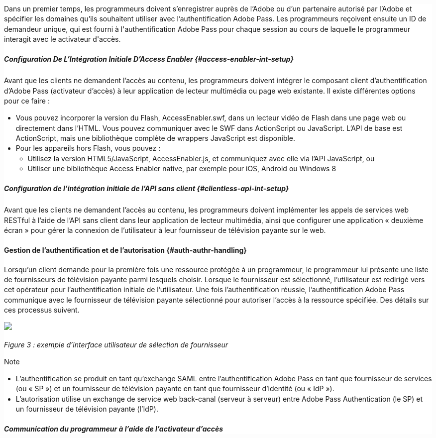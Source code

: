 Dans un premier temps, les programmeurs doivent s’enregistrer auprès de l’Adobe ou d’un partenaire autorisé par l’Adobe et spécifier les domaines qu’ils souhaitent utiliser avec l’authentification Adobe Pass. Les programmeurs reçoivent ensuite un ID de demandeur unique, qui est fourni à l&#39;authentification Adobe Pass pour chaque session au cours de laquelle le programmeur interagit avec le activateur d&#39;accès.

##### Configuration De L’Intégration Initiale D’Access Enabler {#access-enabler-int-setup}

Avant que les clients ne demandent l’accès au contenu, les programmeurs doivent intégrer le composant client d’authentification d’Adobe Pass (activateur d’accès) à leur application de lecteur multimédia ou page web existante. Il existe différentes options pour ce faire :

* Vous pouvez incorporer la version du Flash, AccessEnabler.swf, dans un lecteur vidéo de Flash dans une page web ou directement dans l’HTML. Vous pouvez communiquer avec le SWF dans ActionScript ou JavaScript. L’API de base est ActionScript, mais une bibliothèque complète de wrappers JavaScript est disponible.
* Pour les appareils hors Flash, vous pouvez :
   * Utilisez la version HTML5/JavaScript, AccessEnabler.js, et communiquez avec elle via l’API JavaScript, ou
   * Utiliser une bibliothèque Access Enabler native, par exemple pour iOS, Android ou Windows 8

##### Configuration de l’intégration initiale de l’API sans client {#clientless-api-int-setup}

Avant que les clients ne demandent l’accès au contenu, les programmeurs doivent implémenter les appels de services web RESTful à l’aide de l’API sans client dans leur application de lecteur multimédia, ainsi que configurer une application « deuxième écran » pour gérer la connexion de l’utilisateur à leur fournisseur de télévision payante sur le web.

#### Gestion de l’authentification et de l’autorisation {#auth-authr-handling}

Lorsqu’un client demande pour la première fois une ressource protégée à un programmeur, le programmeur lui présente une liste de fournisseurs de télévision payante parmi lesquels choisir. Lorsque le fournisseur est sélectionné, l’utilisateur est redirigé vers cet opérateur pour l’authentification initiale de l’utilisateur. Une fois l’authentification réussie, l’authentification Adobe Pass communique avec le fournisseur de télévision payante sélectionné pour autoriser l’accès à la ressource spécifiée. Des détails sur ces processus suivent.

![](../assets/providr-selection-ui.png)


*Figure 3 : exemple d’interface utilisateur de sélection de fournisseur*

>[!NOTE]
>
>* L’authentification se produit en tant qu’exchange SAML entre l’authentification Adobe Pass en tant que fournisseur de services (ou « SP ») et un fournisseur de télévision payante en tant que fournisseur d’identité (ou « IdP »).
>* L’autorisation utilise un exchange de service web back-canal (serveur à serveur) entre Adobe Pass Authentication (le SP) et un fournisseur de télévision payante (l’IdP).


##### Communication du programmeur à l’aide de l’activateur d’accès
